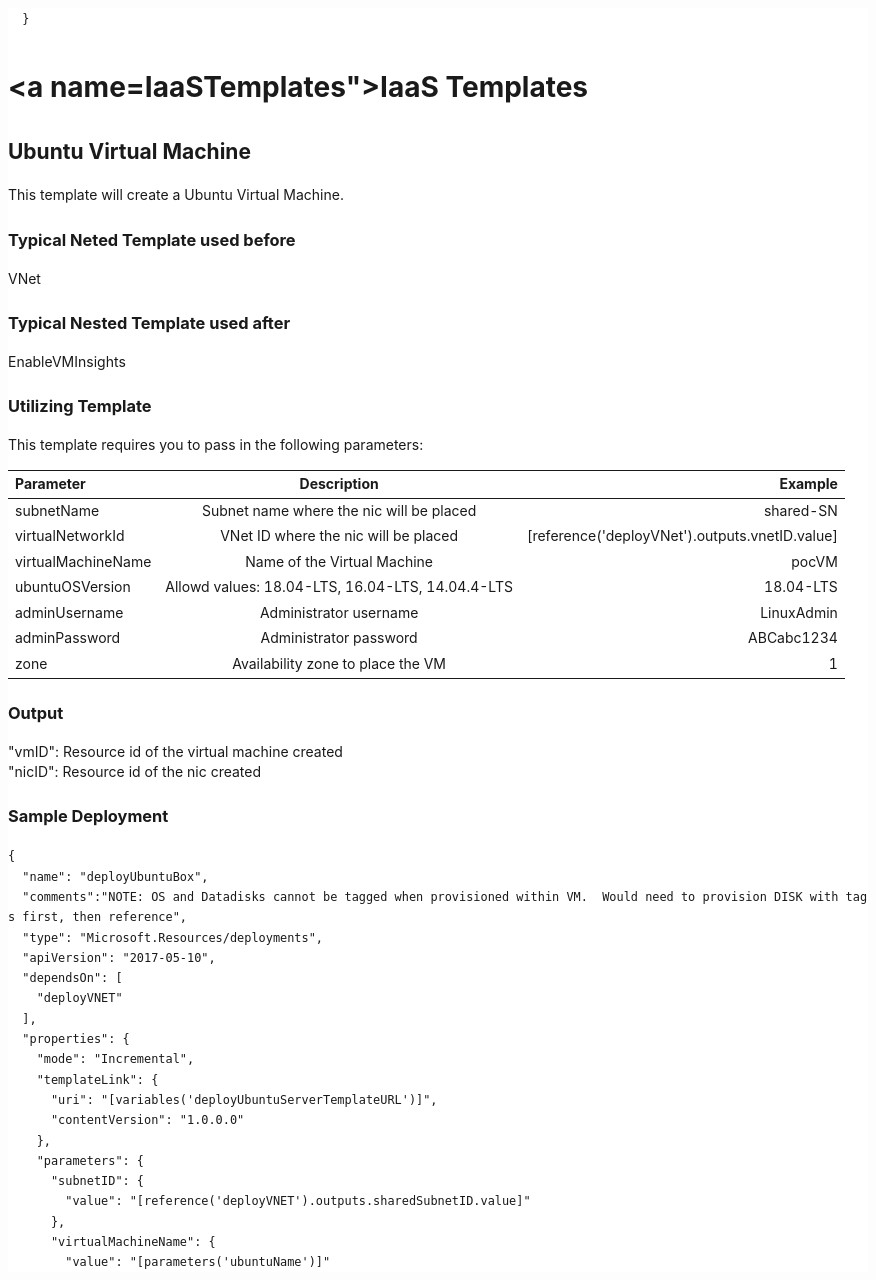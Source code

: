       }





# <a name=IaaSTemplates"></a>IaaS Templates

## <a name="UbuntuVirtualMachine"></a>Ubuntu Virtual Machine    
This template will create a Ubuntu Virtual Machine.      

### Typical Neted Template used before
VNet          

### Typical Nested Template used after  
EnableVMInsights              

### Utilizing Template  
This template requires you to pass in the following parameters:  

| Parameter       | Description     | Example     |
| :------------- | :----------: | -----------: |
|  subnetName | Subnet name where the nic will be placed  | shared-SN    |
|  virtualNetworkId | VNet ID where the nic will be placed  | [reference('deployVNet').outputs.vnetID.value]    |  
|  virtualMachineName | Name of the Virtual Machine  | pocVM    |  
|  ubuntuOSVersion | Allowd values: 18.04-LTS, 16.04-LTS, 14.04.4-LTS  | 18.04-LTS    |  
|  adminUsername | Administrator username  | LinuxAdmin    |  
|  adminPassword | Administrator password  | ABCabc1234    |  
|  zone | Availability zone to place the VM  | 1    |

### Output  
"vmID": Resource id of the virtual machine created  
"nicID": Resource id of the nic created

### Sample Deployment  

    {
      "name": "deployUbuntuBox",
      "comments":"NOTE: OS and Datadisks cannot be tagged when provisioned within VM.  Would need to provision DISK with tags first, then reference",
      "type": "Microsoft.Resources/deployments",
      "apiVersion": "2017-05-10",
      "dependsOn": [
        "deployVNET"
      ],
      "properties": {
        "mode": "Incremental",
        "templateLink": {
          "uri": "[variables('deployUbuntuServerTemplateURL')]",
          "contentVersion": "1.0.0.0"
        },
        "parameters": {
          "subnetID": {
            "value": "[reference('deployVNET').outputs.sharedSubnetID.value]"
          },
          "virtualMachineName": {
            "value": "[parameters('ubuntuName')]"